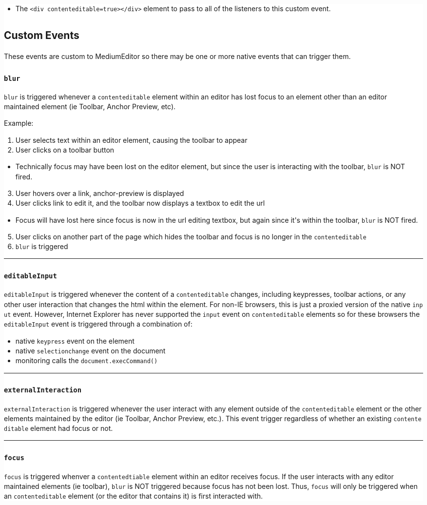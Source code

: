   * The `<div contenteditable=true></div>` element to pass to all of the listeners to this custom event.

## Custom Events

These events are custom to MediumEditor so there may be one or more native events that can trigger them.

### `blur`

`blur` is triggered whenever a `contenteditable` element within an editor has lost focus to an element other than an editor maintained element (ie Toolbar, Anchor Preview, etc).

Example:

1. User selects text within an editor element, causing the toolbar to appear
2. User clicks on a toolbar button
  * Technically focus may have been lost on the editor element, but since the user is interacting with the toolbar, `blur` is NOT fired.
3. User hovers over a link, anchor-preview is displayed
4. User clicks link to edit it, and the toolbar now displays a textbox to edit the url
  * Focus will have lost here since focus is now in the url editing textbox, but again since it's within the toolbar, `blur` is NOT fired.
5. User clicks on another part of the page which hides the toolbar and focus is no longer in the `contenteditable`
6. `blur` is triggered

***
### `editableInput`

`editableInput` is triggered whenever the content of a `contenteditable` changes, including keypresses, toolbar actions, or any other user interaction that changes the html within the element.  For non-IE browsers, this is just a proxied version of the native `input` event.  However, Internet Explorer has never supported the `input` event on `contenteditable` elements so for these browsers the `editableInput` event is triggered through a combination of:
* native `keypress` event on the element
* native `selectionchange` event on the document
* monitoring calls the `document.execCommand()`

***
### `externalInteraction`

`externalInteraction` is triggered whenever the user interact with any element outside of the `contenteditable` element or the other elements maintained by the editor (ie Toolbar, Anchor Preview, etc.).  This event trigger regardless of whether an existing `contenteditable` element had focus or not.

***
### `focus`

`focus` is triggered whenver a `contentedtiable` element within an editor receives focus. If the user interacts with any editor maintained elements (ie toolbar), `blur` is NOT triggered because focus has not been lost.  Thus, `focus` will only be triggered when an `contenteditable` element (or the editor that contains it) is first interacted with.
